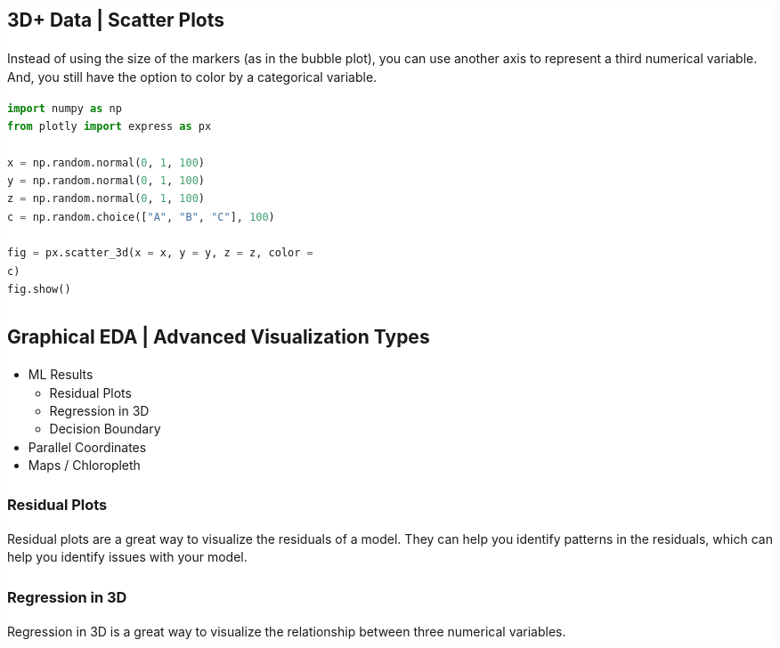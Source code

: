 

## 3D+ Data | Scatter Plots

Instead of using the size of the markers (as in the bubble plot), you can use another axis to represent a third numerical variable. And, you still have the option to color by a categorical variable.

<div class = "col-wrapper">
<div class="c1 col-centered" style = "width: 40%; padding: 0; margin: 0;">

```python
import numpy as np
from plotly import express as px

x = np.random.normal(0, 1, 100)
y = np.random.normal(0, 1, 100)
z = np.random.normal(0, 1, 100)
c = np.random.choice(["A", "B", "C"], 100)

fig = px.scatter_3d(x = x, y = y, z = z, color = c)
fig.show()
```

</div>
<div class="c2" style = "width: 50%">
<iframe width = "100%" height = "100%" src="https://storage.googleapis.com/cs326-bucket/lecture_3_plots/scatter_3d.html" title="scatter_plot" padding=2em;></iframe>
</div>
</div>



## Graphical EDA | Advanced Visualization Types

- ML Results
    - Residual Plots
    - Regression in 3D
    - Decision Boundary
- Parallel Coordinates
- Maps / Chloropleth



### Residual Plots

Residual plots are a great way to visualize the residuals of a model. They can help you identify patterns in the residuals, which can help you identify issues with your model.

<iframe width = "100%" height = "100%" src="https://storage.googleapis.com/slide_assets/residual.html" title="scatter_plot" padding=2em;></iframe>



### Regression in 3D

Regression in 3D is a great way to visualize the relationship between three numerical variables.
